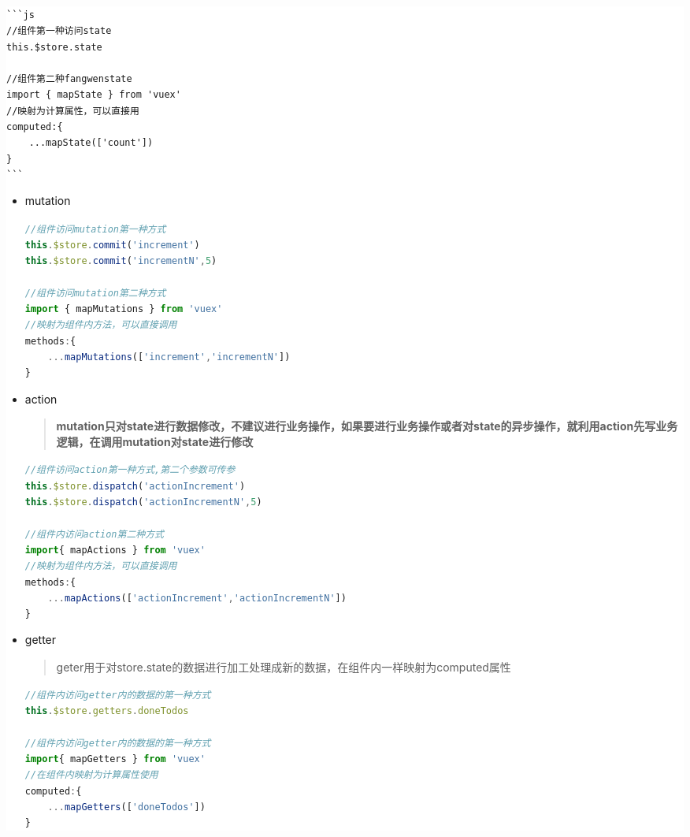     ```js
    //组件第一种访问state
    this.$store.state
    
    //组件第二种fangwenstate
    import { mapState } from 'vuex'
    //映射为计算属性，可以直接用
    computed:{
        ...mapState(['count'])
    }
    ```

  - mutation

    ```js
    //组件访问mutation第一种方式
    this.$store.commit('increment')
    this.$store.commit('incrementN',5)
    
    //组件访问mutation第二种方式
    import { mapMutations } from 'vuex'
    //映射为组件内方法，可以直接调用
    methods:{
        ...mapMutations(['increment','incrementN'])
    }
    ```

  - action

    > **mutation只对state进行数据修改，不建议进行业务操作，如果要进行业务操作或者对state的异步操作，就利用action先写业务逻辑，在调用mutation对state进行修改**

    ```js
    //组件访问action第一种方式,第二个参数可传参
    this.$store.dispatch('actionIncrement')
    this.$store.dispatch('actionIncrementN',5)
    
    //组件内访问action第二种方式
    import{ mapActions } from 'vuex'
    //映射为组件内方法，可以直接调用
    methods:{
        ...mapActions(['actionIncrement','actionIncrementN'])
    }
    ```

  - getter

    > geter用于对store.state的数据进行加工处理成新的数据，在组件内一样映射为computed属性

    ```js
    //组件内访问getter内的数据的第一种方式
    this.$store.getters.doneTodos
    
    //组件内访问getter内的数据的第一种方式
    import{ mapGetters } from 'vuex'
    //在组件内映射为计算属性使用
    computed:{
        ...mapGetters(['doneTodos'])
    }
    ```
